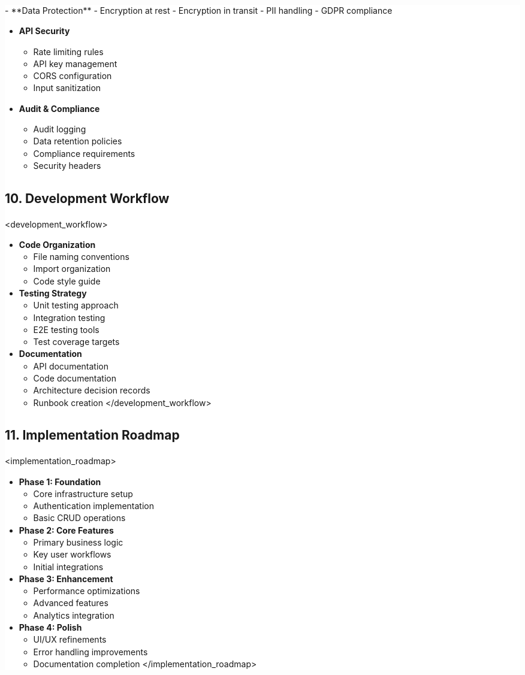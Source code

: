 <security>
- **Data Protection**
  - Encryption at rest
  - Encryption in transit
  - PII handling
  - GDPR compliance
  
- **API Security**
  - Rate limiting rules
  - API key management
  - CORS configuration
  - Input sanitization
  
- **Audit & Compliance**
  - Audit logging
  - Data retention policies
  - Compliance requirements
  - Security headers
</security>

## 10. Development Workflow

<development_workflow>

- **Code Organization**
  - File naming conventions
  - Import organization
  - Code style guide
- **Testing Strategy**
  - Unit testing approach
  - Integration testing
  - E2E testing tools
  - Test coverage targets
- **Documentation**
  - API documentation
  - Code documentation
  - Architecture decision records
  - Runbook creation
    </development_workflow>

## 11. Implementation Roadmap

<implementation_roadmap>

- **Phase 1: Foundation**
  - Core infrastructure setup
  - Authentication implementation
  - Basic CRUD operations
- **Phase 2: Core Features**
  - Primary business logic
  - Key user workflows
  - Initial integrations
- **Phase 3: Enhancement**
  - Performance optimizations
  - Advanced features
  - Analytics integration
- **Phase 4: Polish**
  - UI/UX refinements
  - Error handling improvements
  - Documentation completion
    </implementation_roadmap>
